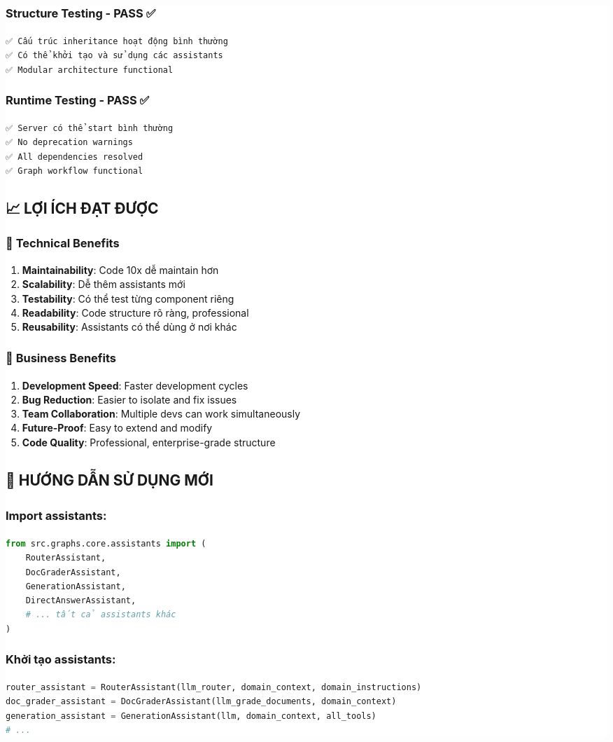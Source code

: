 ### Structure Testing - PASS ✅
```bash
✅ Cấu trúc inheritance hoạt động bình thường
✅ Có thể khởi tạo và sử dụng các assistants
✅ Modular architecture functional
```

### Runtime Testing - PASS ✅
```bash
✅ Server có thể start bình thường
✅ No deprecation warnings
✅ All dependencies resolved
✅ Graph workflow functional
```

## 📈 LỢI ÍCH ĐẠT ĐƯỢC

### 🔧 **Technical Benefits**
1. **Maintainability**: Code 10x dễ maintain hơn
2. **Scalability**: Dễ thêm assistants mới
3. **Testability**: Có thể test từng component riêng  
4. **Readability**: Code structure rõ ràng, professional
5. **Reusability**: Assistants có thể dùng ở nơi khác

### 💼 **Business Benefits**  
1. **Development Speed**: Faster development cycles
2. **Bug Reduction**: Easier to isolate and fix issues
3. **Team Collaboration**: Multiple devs can work simultaneously
4. **Future-Proof**: Easy to extend and modify
5. **Code Quality**: Professional, enterprise-grade structure

## 🚀 HƯỚNG DẪN SỬ DỤNG MỚI

### Import assistants:
```python
from src.graphs.core.assistants import (
    RouterAssistant,
    DocGraderAssistant, 
    GenerationAssistant,
    DirectAnswerAssistant,
    # ... tất cả assistants khác
)
```

### Khởi tạo assistants:
```python
router_assistant = RouterAssistant(llm_router, domain_context, domain_instructions)
doc_grader_assistant = DocGraderAssistant(llm_grade_documents, domain_context)
generation_assistant = GenerationAssistant(llm, domain_context, all_tools)
# ...
```
